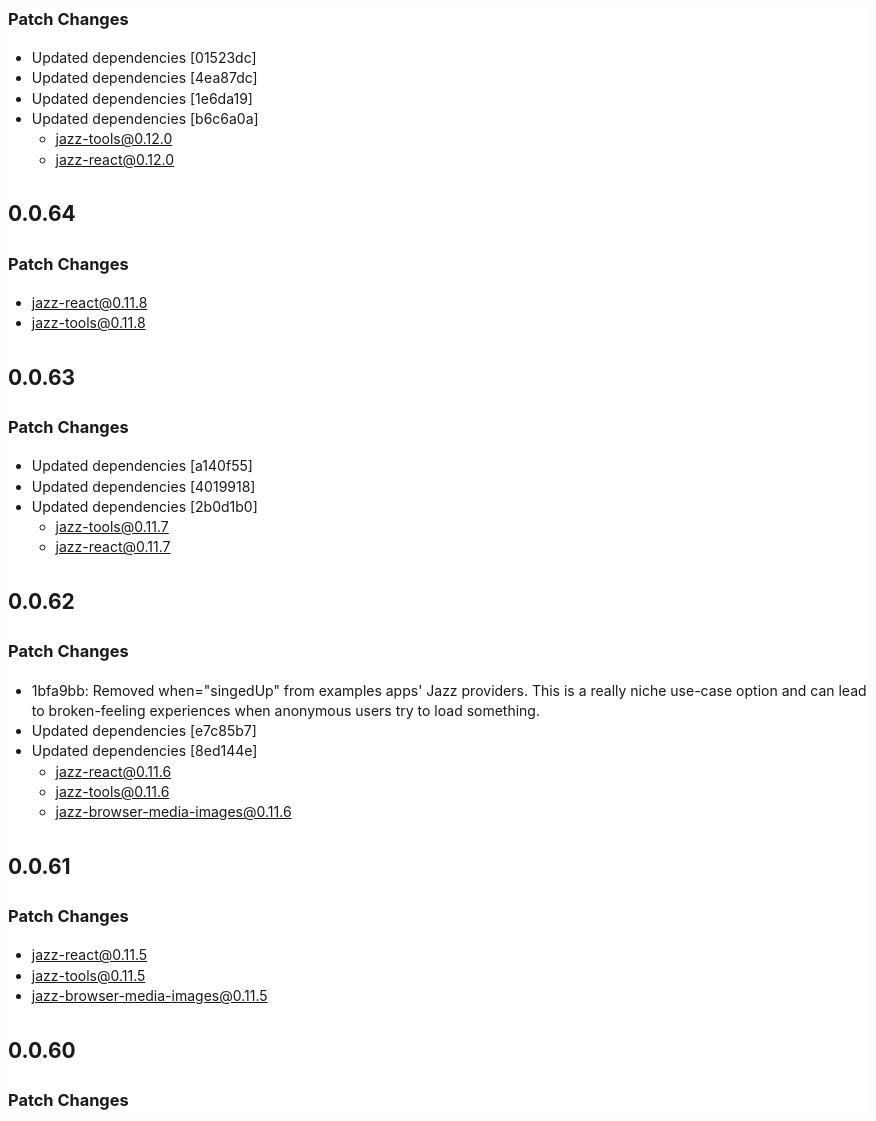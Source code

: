 ### Patch Changes

- Updated dependencies [01523dc]
- Updated dependencies [4ea87dc]
- Updated dependencies [1e6da19]
- Updated dependencies [b6c6a0a]
  - jazz-tools@0.12.0
  - jazz-react@0.12.0

## 0.0.64

### Patch Changes

- jazz-react@0.11.8
- jazz-tools@0.11.8

## 0.0.63

### Patch Changes

- Updated dependencies [a140f55]
- Updated dependencies [4019918]
- Updated dependencies [2b0d1b0]
  - jazz-tools@0.11.7
  - jazz-react@0.11.7

## 0.0.62

### Patch Changes

- 1bfa9bb: Removed when="singedUp" from examples apps' Jazz providers. This is a really niche use-case option and can lead to broken-feeling experiences when anonymous users try to load something.
- Updated dependencies [e7c85b7]
- Updated dependencies [8ed144e]
  - jazz-react@0.11.6
  - jazz-tools@0.11.6
  - jazz-browser-media-images@0.11.6

## 0.0.61

### Patch Changes

- jazz-react@0.11.5
- jazz-tools@0.11.5
- jazz-browser-media-images@0.11.5

## 0.0.60

### Patch Changes
